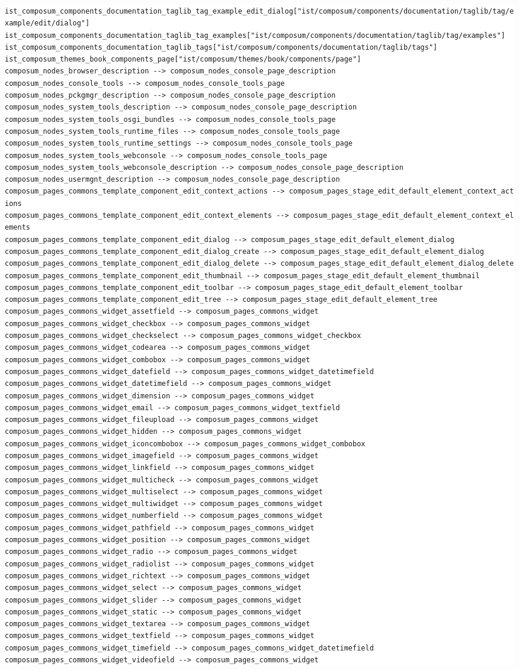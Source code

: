 ```mermaid
ist_composum_components_documentation_taglib_tag_example_edit_dialog["ist/composum/components/documentation/taglib/tag/example/edit/dialog"]
ist_composum_components_documentation_taglib_tag_examples["ist/composum/components/documentation/taglib/tag/examples"]
ist_composum_components_documentation_taglib_tags["ist/composum/components/documentation/taglib/tags"]
ist_composum_themes_book_components_page["ist/composum/themes/book/components/page"]
composum_nodes_browser_description --> composum_nodes_console_page_description
composum_nodes_console_tools --> composum_nodes_console_tools_page
composum_nodes_pckgmgr_description --> composum_nodes_console_page_description
composum_nodes_system_tools_description --> composum_nodes_console_page_description
composum_nodes_system_tools_osgi_bundles --> composum_nodes_console_tools_page
composum_nodes_system_tools_runtime_files --> composum_nodes_console_tools_page
composum_nodes_system_tools_runtime_settings --> composum_nodes_console_tools_page
composum_nodes_system_tools_webconsole --> composum_nodes_console_tools_page
composum_nodes_system_tools_webconsole_description --> composum_nodes_console_page_description
composum_nodes_usermgnt_description --> composum_nodes_console_page_description
composum_pages_commons_template_component_edit_context_actions --> composum_pages_stage_edit_default_element_context_actions
composum_pages_commons_template_component_edit_context_elements --> composum_pages_stage_edit_default_element_context_elements
composum_pages_commons_template_component_edit_dialog --> composum_pages_stage_edit_default_element_dialog
composum_pages_commons_template_component_edit_dialog_create --> composum_pages_stage_edit_default_element_dialog
composum_pages_commons_template_component_edit_dialog_delete --> composum_pages_stage_edit_default_element_dialog_delete
composum_pages_commons_template_component_edit_thumbnail --> composum_pages_stage_edit_default_element_thumbnail
composum_pages_commons_template_component_edit_toolbar --> composum_pages_stage_edit_default_element_toolbar
composum_pages_commons_template_component_edit_tree --> composum_pages_stage_edit_default_element_tree
composum_pages_commons_widget_assetfield --> composum_pages_commons_widget
composum_pages_commons_widget_checkbox --> composum_pages_commons_widget
composum_pages_commons_widget_checkselect --> composum_pages_commons_widget_checkbox
composum_pages_commons_widget_codearea --> composum_pages_commons_widget
composum_pages_commons_widget_combobox --> composum_pages_commons_widget
composum_pages_commons_widget_datefield --> composum_pages_commons_widget_datetimefield
composum_pages_commons_widget_datetimefield --> composum_pages_commons_widget
composum_pages_commons_widget_dimension --> composum_pages_commons_widget
composum_pages_commons_widget_email --> composum_pages_commons_widget_textfield
composum_pages_commons_widget_fileupload --> composum_pages_commons_widget
composum_pages_commons_widget_hidden --> composum_pages_commons_widget
composum_pages_commons_widget_iconcombobox --> composum_pages_commons_widget_combobox
composum_pages_commons_widget_imagefield --> composum_pages_commons_widget
composum_pages_commons_widget_linkfield --> composum_pages_commons_widget
composum_pages_commons_widget_multicheck --> composum_pages_commons_widget
composum_pages_commons_widget_multiselect --> composum_pages_commons_widget
composum_pages_commons_widget_multiwidget --> composum_pages_commons_widget
composum_pages_commons_widget_numberfield --> composum_pages_commons_widget
composum_pages_commons_widget_pathfield --> composum_pages_commons_widget
composum_pages_commons_widget_position --> composum_pages_commons_widget
composum_pages_commons_widget_radio --> composum_pages_commons_widget
composum_pages_commons_widget_radiolist --> composum_pages_commons_widget
composum_pages_commons_widget_richtext --> composum_pages_commons_widget
composum_pages_commons_widget_select --> composum_pages_commons_widget
composum_pages_commons_widget_slider --> composum_pages_commons_widget
composum_pages_commons_widget_static --> composum_pages_commons_widget
composum_pages_commons_widget_textarea --> composum_pages_commons_widget
composum_pages_commons_widget_textfield --> composum_pages_commons_widget
composum_pages_commons_widget_timefield --> composum_pages_commons_widget_datetimefield
composum_pages_commons_widget_videofield --> composum_pages_commons_widget
```